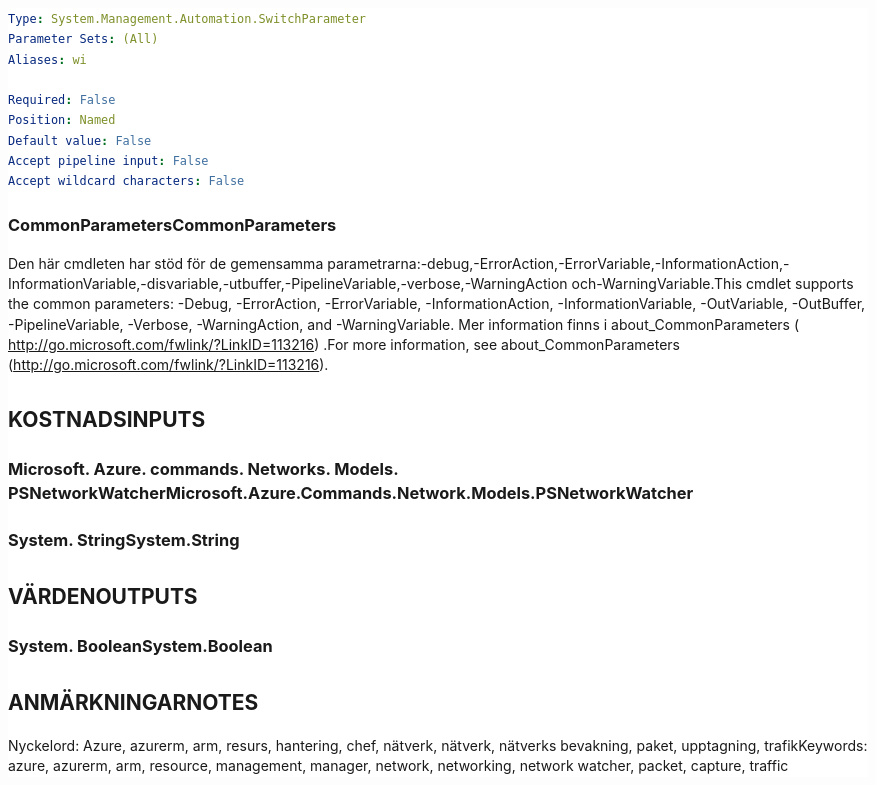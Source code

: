 ```yaml
Type: System.Management.Automation.SwitchParameter
Parameter Sets: (All)
Aliases: wi

Required: False
Position: Named
Default value: False
Accept pipeline input: False
Accept wildcard characters: False
```

### <span data-ttu-id="ed5bc-137">CommonParameters</span><span class="sxs-lookup"><span data-stu-id="ed5bc-137">CommonParameters</span></span>
<span data-ttu-id="ed5bc-138">Den här cmdleten har stöd för de gemensamma parametrarna:-debug,-ErrorAction,-ErrorVariable,-InformationAction,-InformationVariable,-disvariable,-utbuffer,-PipelineVariable,-verbose,-WarningAction och-WarningVariable.</span><span class="sxs-lookup"><span data-stu-id="ed5bc-138">This cmdlet supports the common parameters: -Debug, -ErrorAction, -ErrorVariable, -InformationAction, -InformationVariable, -OutVariable, -OutBuffer, -PipelineVariable, -Verbose, -WarningAction, and -WarningVariable.</span></span> <span data-ttu-id="ed5bc-139">Mer information finns i about_CommonParameters ( http://go.microsoft.com/fwlink/?LinkID=113216) .</span><span class="sxs-lookup"><span data-stu-id="ed5bc-139">For more information, see about_CommonParameters (http://go.microsoft.com/fwlink/?LinkID=113216).</span></span>

## <span data-ttu-id="ed5bc-140">KOSTNADS</span><span class="sxs-lookup"><span data-stu-id="ed5bc-140">INPUTS</span></span>

### <span data-ttu-id="ed5bc-141">Microsoft. Azure. commands. Networks. Models. PSNetworkWatcher</span><span class="sxs-lookup"><span data-stu-id="ed5bc-141">Microsoft.Azure.Commands.Network.Models.PSNetworkWatcher</span></span>

### <span data-ttu-id="ed5bc-142">System. String</span><span class="sxs-lookup"><span data-stu-id="ed5bc-142">System.String</span></span>

## <span data-ttu-id="ed5bc-143">VÄRDEN</span><span class="sxs-lookup"><span data-stu-id="ed5bc-143">OUTPUTS</span></span>

### <span data-ttu-id="ed5bc-144">System. Boolean</span><span class="sxs-lookup"><span data-stu-id="ed5bc-144">System.Boolean</span></span>

## <span data-ttu-id="ed5bc-145">ANMÄRKNINGAR</span><span class="sxs-lookup"><span data-stu-id="ed5bc-145">NOTES</span></span>
<span data-ttu-id="ed5bc-146">Nyckelord: Azure, azurerm, arm, resurs, hantering, chef, nätverk, nätverk, nätverks bevakning, paket, upptagning, trafik</span><span class="sxs-lookup"><span data-stu-id="ed5bc-146">Keywords: azure, azurerm, arm, resource, management, manager, network, networking, network watcher, packet, capture, traffic</span></span>
